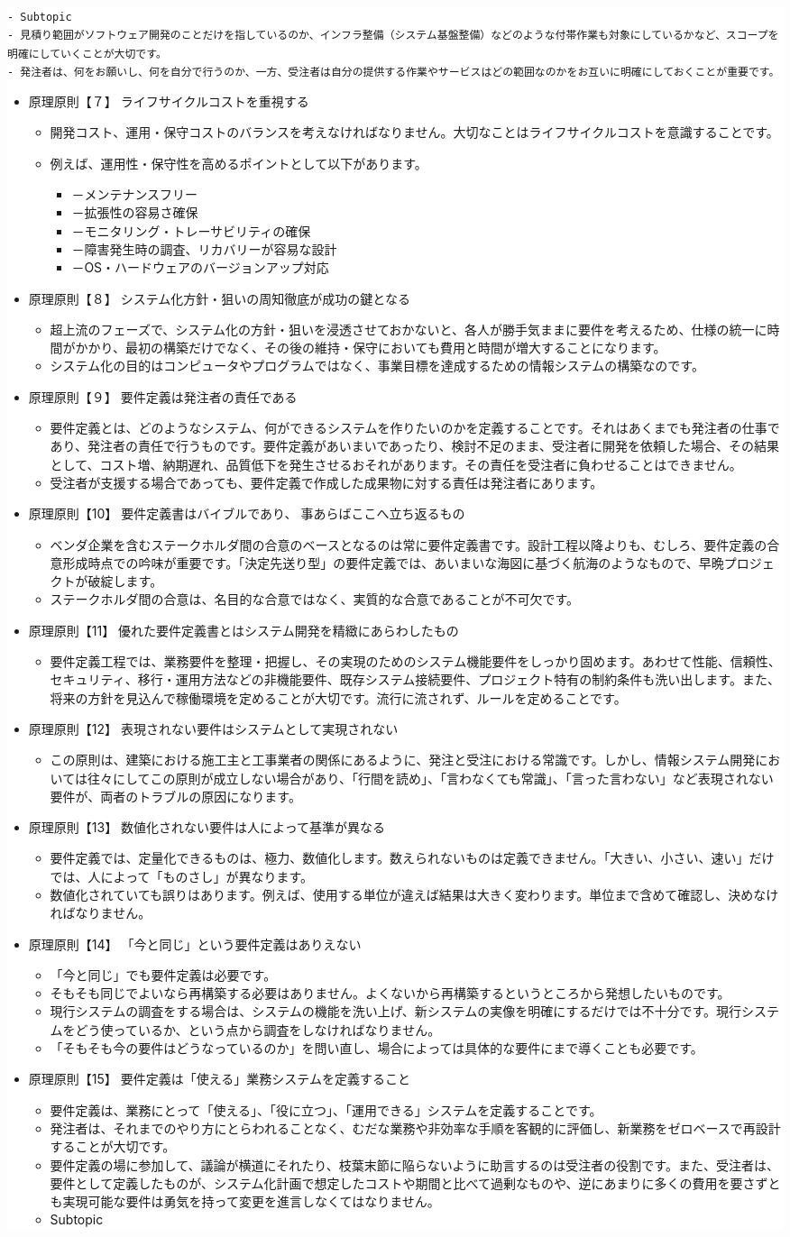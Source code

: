	- Subtopic
	- 見積り範囲がソフトウェア開発のことだけを指しているのか、インフラ整備（システム基盤整備）などのような付帯作業も対象にしているかなど、スコープを明確にしていくことが大切です。
	- 発注者は、何をお願いし、何を自分で行うのか、一方、受注者は自分の提供する作業やサービスはどの範囲なのかをお互いに明確にしておくことが重要です。

- 原理原則【７】 ライフサイクルコストを重視する

	- 開発コスト、運用・保守コストのバランスを考えなければなりません。大切なことはライフサイクルコストを意識することです。
	- 例えば、運用性・保守性を高めるポイントとして以下があります。

		- －メンテナンスフリー
		- －拡張性の容易さ確保
		- －モニタリング・トレーサビリティの確保
		- －障害発生時の調査、リカバリーが容易な設計
		- －OS・ハードウェアのバージョンアップ対応

- 原理原則【８】 システム化方針・狙いの周知徹底が成功の鍵となる

	- 超上流のフェーズで、システム化の方針・狙いを浸透させておかないと、各人が勝手気ままに要件を考えるため、仕様の統一に時間がかかり、最初の構築だけでなく、その後の維持・保守においても費用と時間が増大することになります。
	- システム化の目的はコンピュータやプログラムではなく、事業目標を達成するための情報システムの構築なのです。

- 原理原則【９】 要件定義は発注者の責任である

	- 要件定義とは、どのようなシステム、何ができるシステムを作りたいのかを定義することです。それはあくまでも発注者の仕事であり、発注者の責任で行うものです。要件定義があいまいであったり、検討不足のまま、受注者に開発を依頼した場合、その結果として、コスト増、納期遅れ、品質低下を発生させるおそれがあります。その責任を受注者に負わせることはできません。
	- 受注者が支援する場合であっても、要件定義で作成した成果物に対する責任は発注者にあります。

- 原理原則【10】 要件定義書はバイブルであり、 事あらばここへ立ち返るもの

	- ベンダ企業を含むステークホルダ間の合意のベースとなるのは常に要件定義書です。設計工程以降よりも、むしろ、要件定義の合意形成時点での吟味が重要です。「決定先送り型」の要件定義では、あいまいな海図に基づく航海のようなもので、早晩プロジェクトが破綻します。
	- ステークホルダ間の合意は、名目的な合意ではなく、実質的な合意であることが不可欠です。

- 原理原則【11】 優れた要件定義書とはシステム開発を精緻にあらわしたもの

	- 要件定義工程では、業務要件を整理・把握し、その実現のためのシステム機能要件をしっかり固めます。あわせて性能、信頼性、セキュリティ、移行・運用方法などの非機能要件、既存システム接続要件、プロジェクト特有の制約条件も洗い出します。また、将来の方針を見込んで稼働環境を定めることが大切です。流行に流されず、ルールを定めることです。

- 原理原則【12】 表現されない要件はシステムとして実現されない

	- この原則は、建築における施工主と工事業者の関係にあるように、発注と受注における常識です。しかし、情報システム開発においては往々にしてこの原則が成立しない場合があり、「行間を読め」、「言わなくても常識」、「言った言わない」など表現されない要件が、両者のトラブルの原因になります。

- 原理原則【13】 数値化されない要件は人によって基準が異なる

	- 要件定義では、定量化できるものは、極力、数値化します。数えられないものは定義できません。「大きい、小さい、速い」だけでは、人によって「ものさし」が異なります。
	- 数値化されていても誤りはあります。例えば、使用する単位が違えば結果は大きく変わります。単位まで含めて確認し、決めなければなりません。

- 原理原則【14】 「今と同じ」という要件定義はありえない

	- 「今と同じ」でも要件定義は必要です。
	- そもそも同じでよいなら再構築する必要はありません。よくないから再構築するというところから発想したいものです。
	- 現行システムの調査をする場合は、システムの機能を洗い上げ、新システムの実像を明確にするだけでは不十分です。現行システムをどう使っているか、という点から調査をしなければなりません。
	- 「そもそも今の要件はどうなっているのか」を問い直し、場合によっては具体的な要件にまで導くことも必要です。

- 原理原則【15】 要件定義は「使える」業務システムを定義すること

	- 要件定義は、業務にとって「使える」、「役に立つ」、「運用できる」システムを定義することです。
	- 発注者は、それまでのやり方にとらわれることなく、むだな業務や非効率な手順を客観的に評価し、新業務をゼロベースで再設計することが大切です。
	- 要件定義の場に参加して、議論が横道にそれたり、枝葉末節に陥らないように助言するのは受注者の役割です。また、受注者は、要件として定義したものが、システム化計画で想定したコストや期間と比べて過剰なものや、逆にあまりに多くの費用を要さずとも実現可能な要件は勇気を持って変更を進言しなくてはなりません。
	- Subtopic
